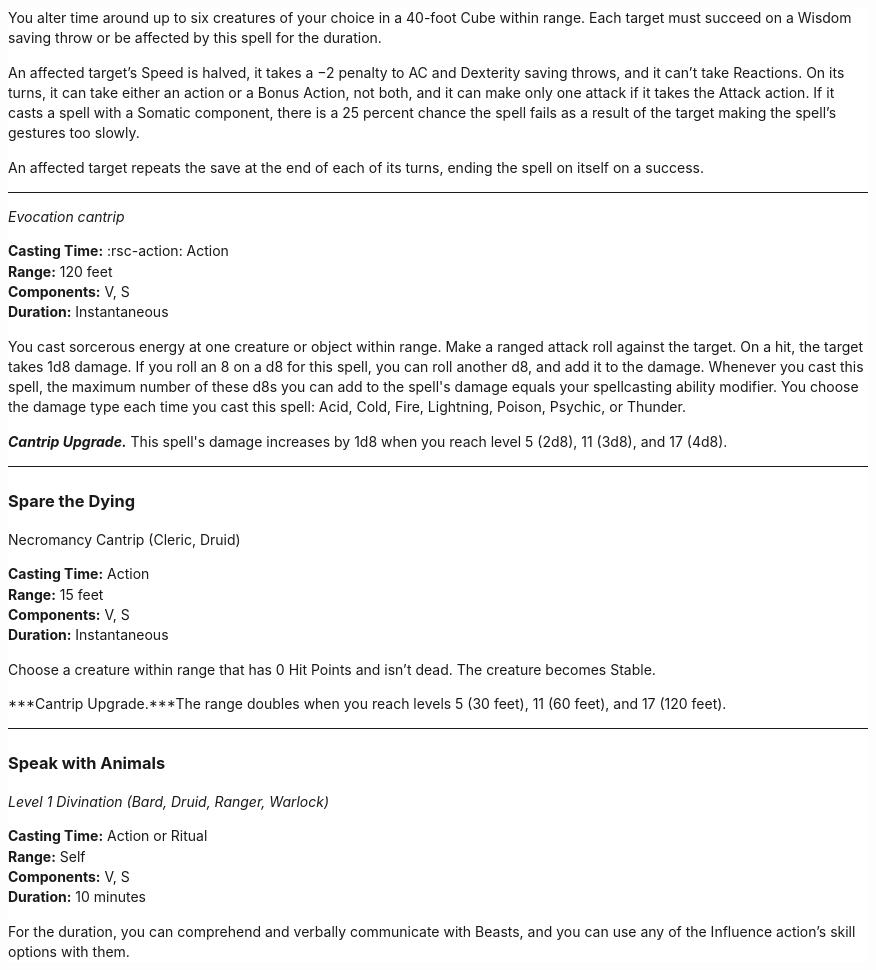 You alter time around up to six creatures of your choice in a 40-foot Cube within range. Each target must succeed on a Wisdom saving throw or be affected by this spell for the duration.

An affected target’s Speed is halved, it takes a −2 penalty to AC and Dexterity saving throws, and it can’t take Reactions. On its turns, it can take either an action or a Bonus Action, not both, and it can make only one attack if it takes the Attack action. If it casts a spell with a Somatic component, there is a 25 percent chance the spell fails as a result of the target making the spell’s gestures too slowly.

An affected target repeats the save at the end of each of its turns, ending the spell on itself on a success.

---

*Evocation cantrip*

**Casting Time:** :rsc-action: Action  
**Range:** 120 feet  
**Components:** V, S  
**Duration:** Instantaneous

You cast sorcerous energy at one creature or object within range. Make a ranged attack roll against the target. On a hit, the target takes 1d8 damage. If you roll an 8 on a d8 for this spell, you can roll another d8, and add it to the damage. Whenever you cast this spell, the maximum number of these d8s you can add to the spell's damage equals your spellcasting ability modifier. You choose the damage type each time you cast this spell: Acid, Cold, Fire, Lightning, Poison, Psychic, or Thunder.

***Cantrip Upgrade.*** This spell's damage increases by 1d8 when you reach level 5 (2d8), 11 (3d8), and 17 (4d8).

---

### Spare the Dying
Necromancy Cantrip (Cleric, Druid)

**Casting Time:** Action  
**Range:** 15 feet  
**Components:** V, S  
**Duration:** Instantaneous

Choose a creature within range that has 0 Hit Points and isn’t dead. The creature becomes Stable.

***Cantrip Upgrade.***The range doubles when you reach levels 5 (30 feet), 11 (60 feet), and 17 (120 feet).

---

### Speak with Animals

*Level 1 Divination (Bard, Druid, Ranger, Warlock)*

**Casting Time:** Action or Ritual  
**Range:** Self  
**Components:** V, S  
**Duration:** 10 minutes

For the duration, you can comprehend and verbally communicate with Beasts, and you can use any of the Influence action’s skill options with them.
